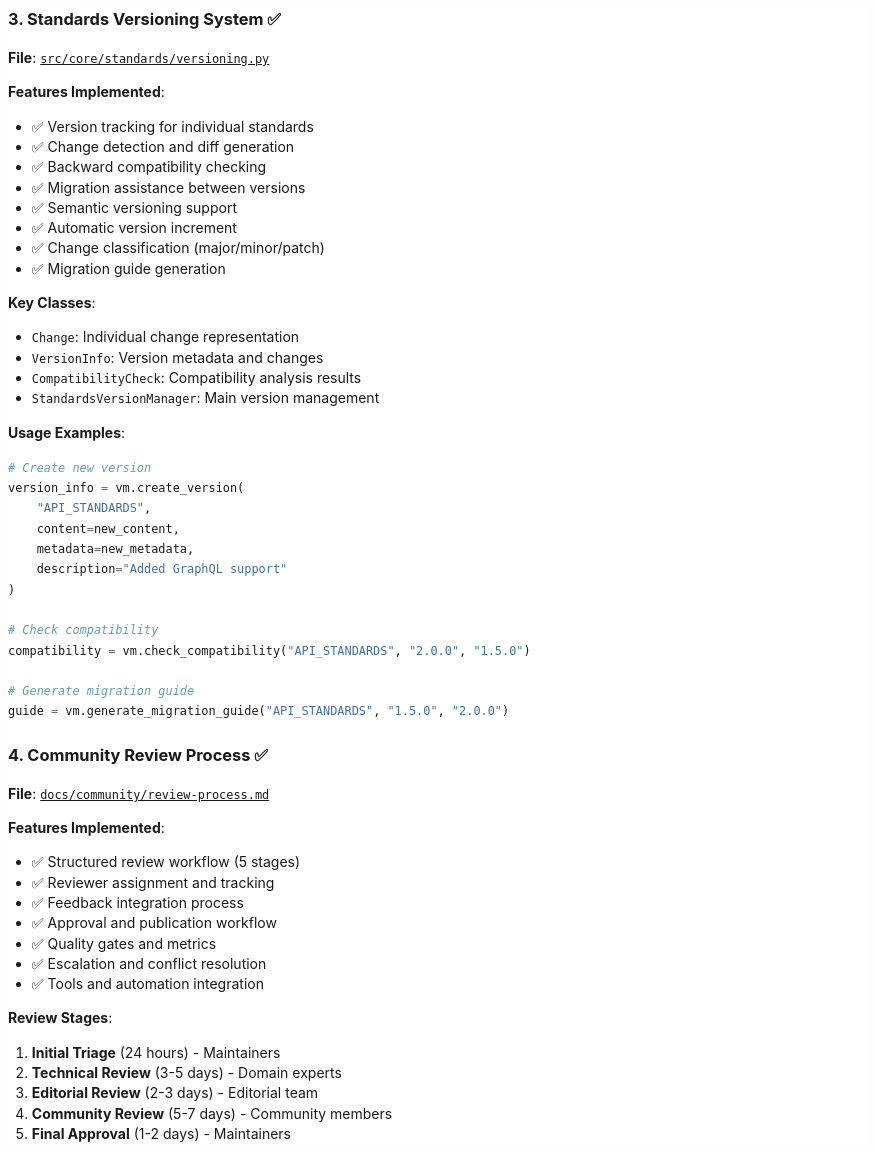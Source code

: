 ### 3. Standards Versioning System ✅
**File**: [`src/core/standards/versioning.py`](src/core/standards/versioning.py)

**Features Implemented**:
- ✅ Version tracking for individual standards
- ✅ Change detection and diff generation
- ✅ Backward compatibility checking
- ✅ Migration assistance between versions
- ✅ Semantic versioning support
- ✅ Automatic version increment
- ✅ Change classification (major/minor/patch)
- ✅ Migration guide generation

**Key Classes**:
- `Change`: Individual change representation
- `VersionInfo`: Version metadata and changes
- `CompatibilityCheck`: Compatibility analysis results
- `StandardsVersionManager`: Main version management

**Usage Examples**:
```python
# Create new version
version_info = vm.create_version(
    "API_STANDARDS",
    content=new_content,
    metadata=new_metadata,
    description="Added GraphQL support"
)

# Check compatibility
compatibility = vm.check_compatibility("API_STANDARDS", "2.0.0", "1.5.0")

# Generate migration guide
guide = vm.generate_migration_guide("API_STANDARDS", "1.5.0", "2.0.0")
```

### 4. Community Review Process ✅
**File**: [`docs/community/review-process.md`](docs/community/review-process.md)

**Features Implemented**:
- ✅ Structured review workflow (5 stages)
- ✅ Reviewer assignment and tracking
- ✅ Feedback integration process
- ✅ Approval and publication workflow
- ✅ Quality gates and metrics
- ✅ Escalation and conflict resolution
- ✅ Tools and automation integration

**Review Stages**:
1. **Initial Triage** (24 hours) - Maintainers
2. **Technical Review** (3-5 days) - Domain experts  
3. **Editorial Review** (2-3 days) - Editorial team
4. **Community Review** (5-7 days) - Community members
5. **Final Approval** (1-2 days) - Maintainers
